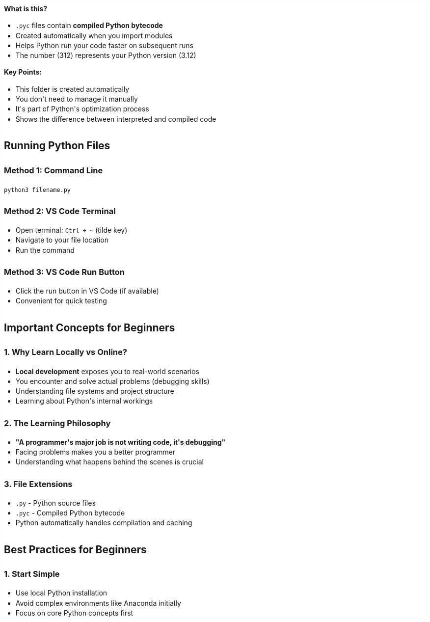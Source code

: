 **What is this?**
- `.pyc` files contain **compiled Python bytecode**
- Created automatically when you import modules
- Helps Python run your code faster on subsequent runs
- The number (312) represents your Python version (3.12)

**Key Points:**
- This folder is created automatically
- You don't need to manage it manually
- It's part of Python's optimization process
- Shows the difference between interpreted and compiled code

## Running Python Files

### Method 1: Command Line
```bash
python3 filename.py
```

### Method 2: VS Code Terminal
- Open terminal: `Ctrl + ~` (tilde key)
- Navigate to your file location
- Run the command

### Method 3: VS Code Run Button
- Click the run button in VS Code (if available)
- Convenient for quick testing

## Important Concepts for Beginners

### 1. Why Learn Locally vs Online?
- **Local development** exposes you to real-world scenarios
- You encounter and solve actual problems (debugging skills)
- Understanding file systems and project structure
- Learning about Python's internal workings

### 2. The Learning Philosophy
- **"A programmer's major job is not writing code, it's debugging"**
- Facing problems makes you a better programmer
- Understanding what happens behind the scenes is crucial

### 3. File Extensions
- `.py` - Python source files
- `.pyc` - Compiled Python bytecode
- Python automatically handles compilation and caching

## Best Practices for Beginners

### 1. Start Simple
- Use local Python installation
- Avoid complex environments like Anaconda initially
- Focus on core Python concepts first
